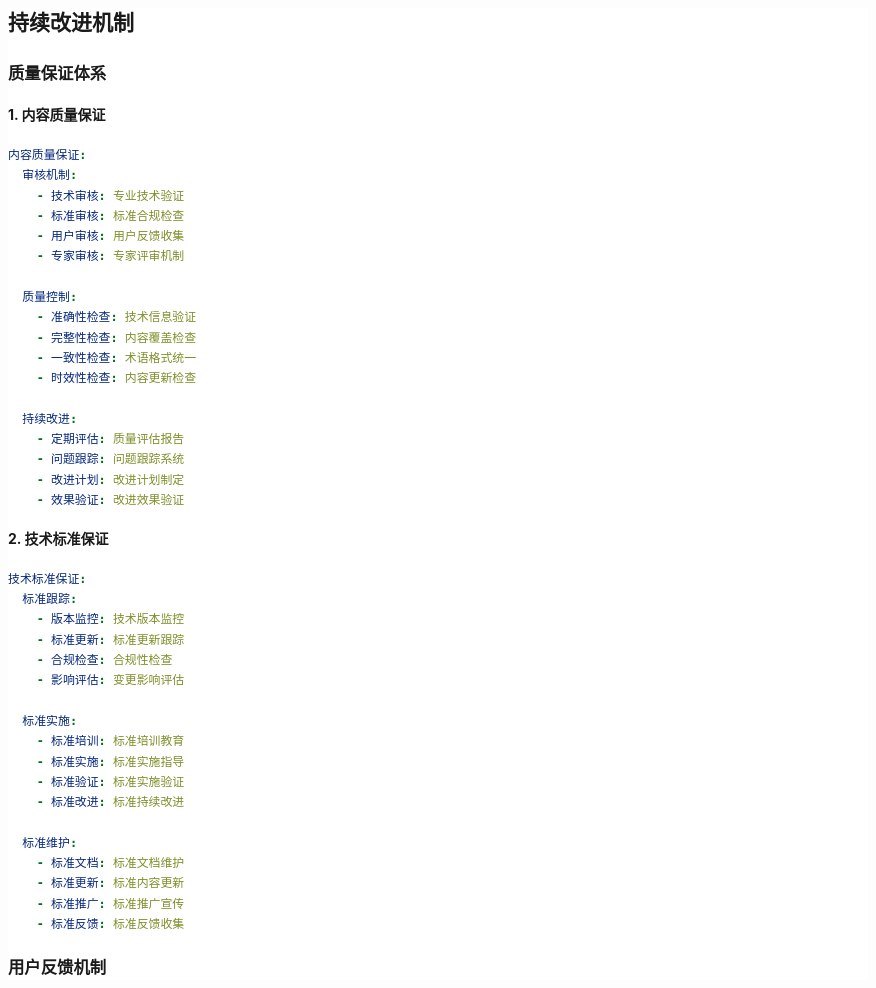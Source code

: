 ## 持续改进机制

### 质量保证体系

#### 1. 内容质量保证

```yaml
内容质量保证:
  审核机制:
    - 技术审核: 专业技术验证
    - 标准审核: 标准合规检查
    - 用户审核: 用户反馈收集
    - 专家审核: 专家评审机制
  
  质量控制:
    - 准确性检查: 技术信息验证
    - 完整性检查: 内容覆盖检查
    - 一致性检查: 术语格式统一
    - 时效性检查: 内容更新检查
  
  持续改进:
    - 定期评估: 质量评估报告
    - 问题跟踪: 问题跟踪系统
    - 改进计划: 改进计划制定
    - 效果验证: 改进效果验证
```

#### 2. 技术标准保证

```yaml
技术标准保证:
  标准跟踪:
    - 版本监控: 技术版本监控
    - 标准更新: 标准更新跟踪
    - 合规检查: 合规性检查
    - 影响评估: 变更影响评估
  
  标准实施:
    - 标准培训: 标准培训教育
    - 标准实施: 标准实施指导
    - 标准验证: 标准实施验证
    - 标准改进: 标准持续改进
  
  标准维护:
    - 标准文档: 标准文档维护
    - 标准更新: 标准内容更新
    - 标准推广: 标准推广宣传
    - 标准反馈: 标准反馈收集
```

### 用户反馈机制

